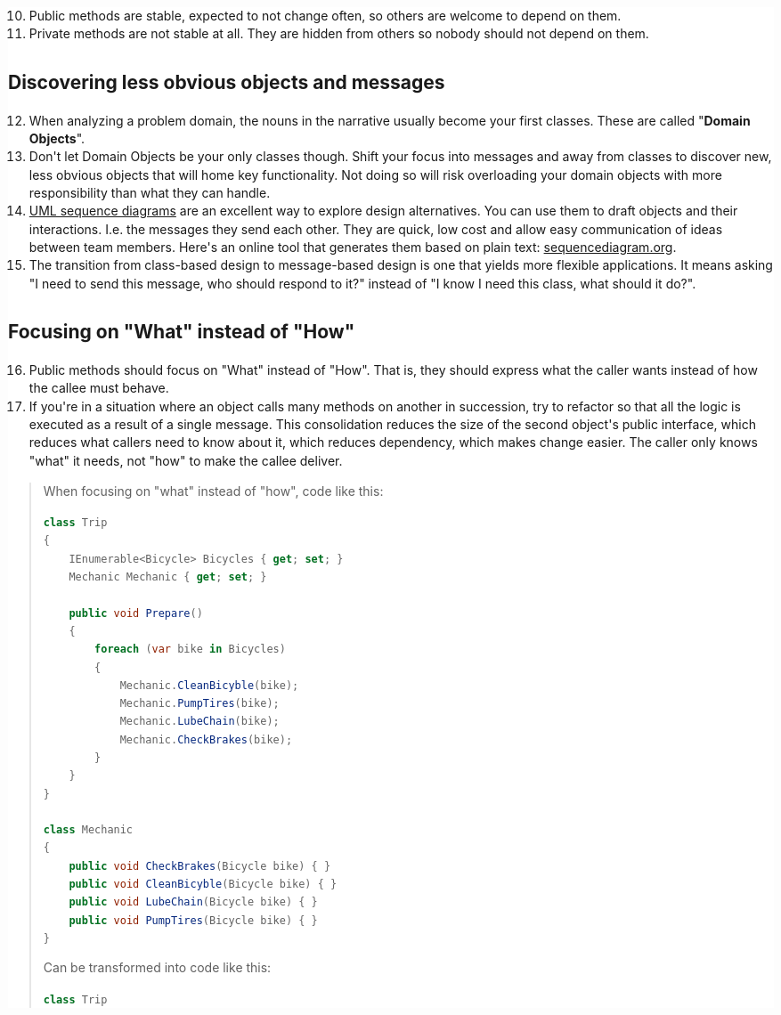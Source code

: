 10. Public methods are stable, expected to not change often, so others are welcome to depend on them.
11. Private methods are not stable at all. They are hidden from others so nobody should not depend on them.

## Discovering less obvious objects and messages

12. When analyzing a problem domain, the nouns in the narrative usually become your first classes. These are called "**Domain Objects**".
13. Don't let Domain Objects be your only classes though. Shift your focus into messages and away from classes to discover new, less obvious objects that will home key functionality. Not doing so will risk overloading your domain objects with more responsibility than what they can handle.
14. [UML sequence diagrams](https://en.wikipedia.org/wiki/Sequence_diagram) are an excellent way to explore design alternatives. You can use them to draft objects and their interactions. I.e. the messages they send each other. They are quick, low cost and allow easy communication of ideas between team members. Here's an online tool that generates them based on plain text: [sequencediagram.org](https://sequencediagram.org/).
15. The transition from class-based design to message-based design is one that yields more flexible applications. It means asking "I need to send this message, who should respond to it?" instead of "I know I need this class, what should it do?".

## Focusing on "What" instead of "How"

16. Public methods should focus on "What" instead of "How". That is, they should express what the caller wants instead of how the callee must behave.
17. If you're in a situation where an object calls many methods on another in succession, try to refactor so that all the logic is executed as a result of a single message. This consolidation reduces the size of the second object's public interface, which reduces what callers need to know about it, which reduces dependency, which makes change easier. The caller only knows "what" it needs, not "how" to make the callee deliver.

> When focusing on "what" instead of "how", code like this:
> 
> ```csharp
> class Trip
> {
>     IEnumerable<Bicycle> Bicycles { get; set; }
>     Mechanic Mechanic { get; set; }
> 
>     public void Prepare()
>     {
>         foreach (var bike in Bicycles)
>         {
>             Mechanic.CleanBicyble(bike);
>             Mechanic.PumpTires(bike);
>             Mechanic.LubeChain(bike);
>             Mechanic.CheckBrakes(bike);
>         }
>     }
> }
> 
> class Mechanic
> {
>     public void CheckBrakes(Bicycle bike) { }
>     public void CleanBicyble(Bicycle bike) { }
>     public void LubeChain(Bicycle bike) { }
>     public void PumpTires(Bicycle bike) { }
> }
> ```
> 
> Can be transformed into code like this:
> 
> ```csharp
> class Trip